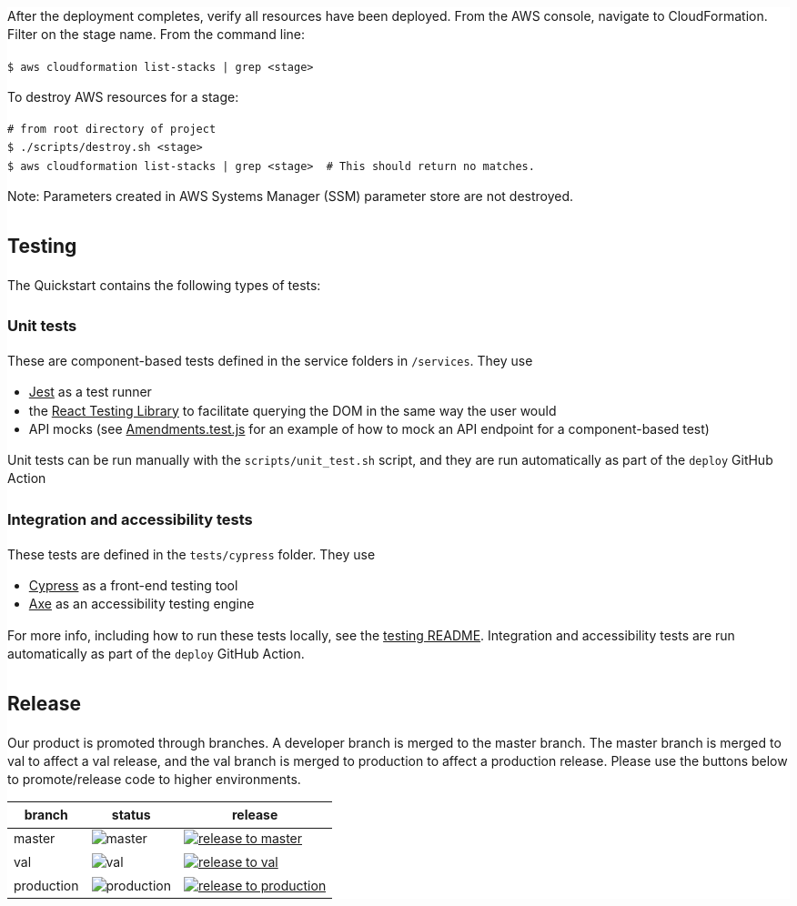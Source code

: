After the deployment completes, verify all resources have been deployed.
From the AWS console, navigate to CloudFormation. Filter on the stage name.
From the command line:

```
$ aws cloudformation list-stacks | grep <stage>
```

To destroy AWS resources for a stage:

```
# from root directory of project
$ ./scripts/destroy.sh <stage>
$ aws cloudformation list-stacks | grep <stage>  # This should return no matches.
```

Note: Parameters created in AWS Systems Manager (SSM) parameter store are not destroyed.

## Testing

The Quickstart contains the following types of tests:

### Unit tests

These are component-based tests defined in the service folders in `/services`. They use

- [Jest](https://jestjs.io/) as a test runner
- the [React Testing Library](https://testing-library.com/docs/react-testing-library/intro/) to facilitate querying the DOM in the same way the user would
- API mocks (see [Amendments.test.js](services/ui-src/src/tests/Amendments.test.js) for an example of how to mock an API endpoint for a component-based test)

Unit tests can be run manually with the `scripts/unit_test.sh` script, and they are run automatically as part of the `deploy` GitHub Action

### Integration and accessibility tests

These tests are defined in the `tests/cypress` folder. They use

- [Cypress](https://docs.cypress.io) as a front-end testing tool
- [Axe](https://github.com/dequelabs/axe-core) as an accessibility testing engine

For more info, including how to run these tests locally, see the [testing README](tests/cypress/README.MD).
Integration and accessibility tests are run automatically as part of the `deploy` GitHub Action.

## Release

Our product is promoted through branches. A developer branch is merged to the master branch. The master branch is merged to val to affect a val release, and the val branch is merged to production to affect a production release. Please use the buttons below to promote/release code to higher environments.<br />

| branch     | status                                                                                                             | release                                                                                                                                                                                                                                                   |
| ---------- | ------------------------------------------------------------------------------------------------------------------ | --------------------------------------------------------------------------------------------------------------------------------------------------------------------------------------------------------------------------------------------------------- |
| master     | ![master](https://github.com/CMSgov/macpro-quickstart-serverless/workflows/Deploy/badge.svg?branch=master)         | [![release to master](https://img.shields.io/badge/-Create%20PR-blue.svg)](https://github.com/CMSgov/macpro-quickstart-serverless/compare?quick_pull=1)                                                                                                   |
| val        | ![val](https://github.com/CMSgov/macpro-quickstart-serverless/workflows/Deploy/badge.svg?branch=val)               | [![release to val](https://img.shields.io/badge/-Create%20PR-blue.svg)](https://github.com/CMSgov/macpro-quickstart-serverless/compare/val...master?quick_pull=1&template=PULL_REQUEST_TEMPLATE.val.md&title=Release%20to%20Val)                          |
| production | ![production](https://github.com/CMSgov/macpro-quickstart-serverless/workflows/Deploy/badge.svg?branch=production) | [![release to production](https://img.shields.io/badge/-Create%20PR-blue.svg)](https://github.com/CMSgov/macpro-quickstart-serverless/compare/production...val?quick_pull=1&template=PULL_REQUEST_TEMPLATE.production.md&title=Release%20to%20Production) |
